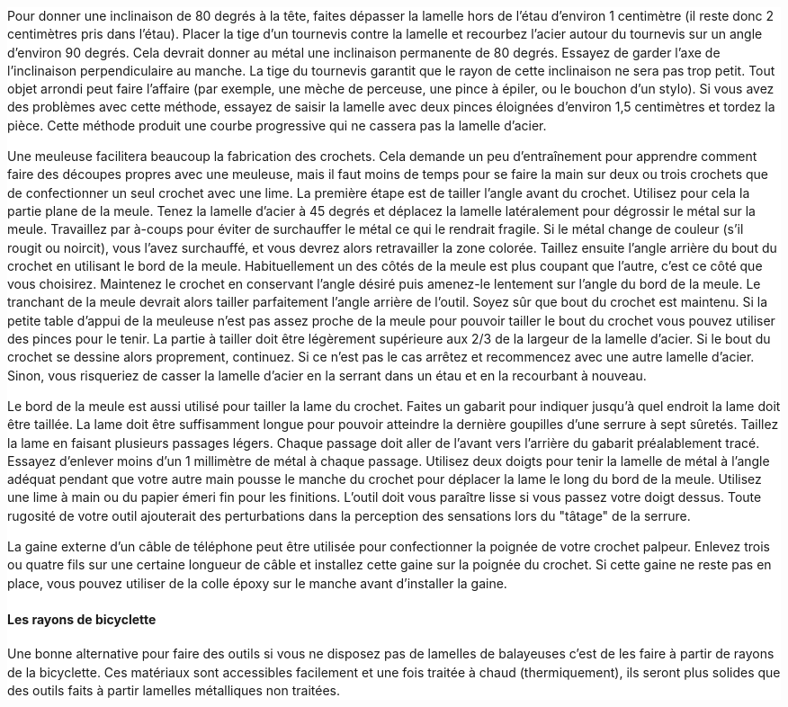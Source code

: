 Pour donner une inclinaison de 80 degrés à la tête, faites dépasser la lamelle hors de l’étau d’environ 1 centimètre (il reste donc 2 centimètres pris dans l’étau). Placer la tige d’un tournevis contre la lamelle et recourbez l’acier autour du tournevis sur un angle d’environ 90 degrés. Cela devrait donner au métal une inclinaison permanente de 80 degrés. Essayez de garder l’axe de l’inclinaison perpendiculaire au manche. La tige du tournevis garantit que le rayon de cette inclinaison ne sera pas trop petit. Tout objet arrondi peut faire l’affaire (par exemple, une mèche de perceuse, une pince à épiler, ou le bouchon d’un stylo). Si vous avez des problèmes avec cette méthode, essayez de saisir la lamelle avec deux pinces éloignées d’environ 1,5 centimètres et tordez la pièce. Cette méthode produit une courbe progressive qui ne cassera pas la lamelle d’acier.

Une meuleuse facilitera beaucoup la fabrication des crochets. Cela demande un peu d’entraînement pour apprendre comment faire des découpes propres avec une meuleuse, mais il faut moins de temps pour se faire la main sur deux ou trois crochets que de confectionner un seul crochet avec une lime. La première étape est de tailler l’angle avant du crochet. Utilisez pour cela la partie plane de la meule. Tenez la lamelle d’acier à 45 degrés et déplacez la lamelle latéralement pour dégrossir le métal sur la meule. Travaillez par à-coups pour éviter de surchauffer le métal ce qui le rendrait fragile. Si le métal change de couleur (s’il rougit ou noircit), vous l’avez surchauffé, et vous devrez alors retravailler la zone colorée. Taillez ensuite l’angle arrière du bout du crochet en utilisant le bord de la meule. Habituellement un des côtés de la meule est plus coupant que l’autre, c’est ce côté que vous choisirez. Maintenez le crochet en conservant l’angle désiré puis amenez-le lentement sur l’angle du bord de la meule. Le tranchant de la meule devrait alors tailler parfaitement l’angle arrière de l’outil. Soyez sûr que bout du crochet est maintenu. Si la petite table d’appui de la meuleuse n’est pas assez proche de la meule pour pouvoir tailler le bout du crochet vous pouvez utiliser des pinces pour le tenir. La partie à tailler doit être légèrement supérieure aux 2/3 de la largeur de la lamelle d’acier. Si le bout du crochet se dessine alors proprement, continuez. Si ce n’est pas le cas arrêtez et recommencez avec une autre lamelle d’acier. Sinon, vous risqueriez de casser la lamelle d’acier en la serrant dans un étau et en la recourbant à nouveau.

Le bord de la meule est aussi utilisé pour tailler la lame du crochet. Faites un gabarit pour indiquer jusqu’à quel endroit la lame doit être taillée. La lame doit être suffisamment longue pour pouvoir atteindre la dernière goupilles d’une serrure à sept sûretés. Taillez la lame en faisant plusieurs passages légers. Chaque passage doit aller de l’avant vers l’arrière du gabarit préalablement tracé. Essayez d’enlever moins d’un 1 millimètre de métal à chaque passage. Utilisez deux doigts pour tenir la lamelle de métal à l’angle adéquat pendant que votre autre main pousse le manche du crochet pour déplacer la lame le long du bord de la meule. Utilisez une lime à main ou du papier émeri fin pour les finitions. L’outil doit vous paraître lisse si vous passez votre doigt dessus. Toute rugosité de votre outil ajouterait des perturbations dans la perception des sensations lors du "tâtage" de la serrure.

La gaine externe d’un câble de téléphone peut être utilisée pour confectionner la poignée de votre crochet palpeur. Enlevez trois ou quatre fils sur une certaine longueur de câble et installez cette gaine sur la poignée du crochet. Si cette gaine ne reste pas en place, vous pouvez utiliser de la colle époxy sur le manche avant d’installer la gaine.

#### Les rayons de bicyclette

Une bonne alternative pour faire des outils si vous ne disposez pas de lamelles de balayeuses c’est de les faire à partir de rayons de la bicyclette. Ces matériaux sont accessibles facilement et une fois traitée à chaud (thermiquement), ils seront plus solides que des outils faits à partir lamelles métalliques non traitées.
